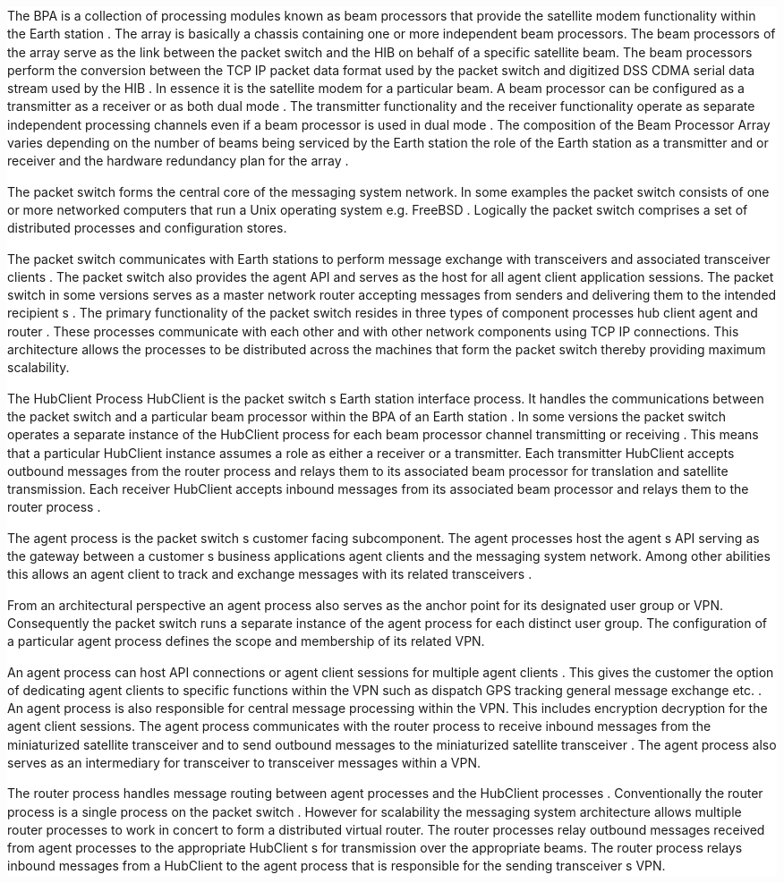 The BPA is a collection of processing modules known as beam processors that provide the satellite modem functionality within the Earth station . The array is basically a chassis containing one or more independent beam processors. The beam processors of the array serve as the link between the packet switch and the HIB on behalf of a specific satellite beam. The beam processors perform the conversion between the TCP IP packet data format used by the packet switch and digitized DSS CDMA serial data stream used by the HIB . In essence it is the satellite modem for a particular beam. A beam processor can be configured as a transmitter as a receiver or as both dual mode . The transmitter functionality and the receiver functionality operate as separate independent processing channels even if a beam processor is used in dual mode . The composition of the Beam Processor Array varies depending on the number of beams being serviced by the Earth station the role of the Earth station as a transmitter and or receiver and the hardware redundancy plan for the array .

The packet switch forms the central core of the messaging system network. In some examples the packet switch consists of one or more networked computers that run a Unix operating system e.g. FreeBSD . Logically the packet switch comprises a set of distributed processes and configuration stores.

The packet switch communicates with Earth stations to perform message exchange with transceivers and associated transceiver clients . The packet switch also provides the agent API and serves as the host for all agent client application sessions. The packet switch in some versions serves as a master network router accepting messages from senders and delivering them to the intended recipient s . The primary functionality of the packet switch resides in three types of component processes hub client agent and router . These processes communicate with each other and with other network components using TCP IP connections. This architecture allows the processes to be distributed across the machines that form the packet switch thereby providing maximum scalability.

The HubClient Process HubClient is the packet switch s Earth station interface process. It handles the communications between the packet switch and a particular beam processor within the BPA of an Earth station . In some versions the packet switch operates a separate instance of the HubClient process for each beam processor channel transmitting or receiving . This means that a particular HubClient instance assumes a role as either a receiver or a transmitter. Each transmitter HubClient accepts outbound messages from the router process and relays them to its associated beam processor for translation and satellite transmission. Each receiver HubClient accepts inbound messages from its associated beam processor and relays them to the router process .

The agent process is the packet switch s customer facing subcomponent. The agent processes host the agent s API serving as the gateway between a customer s business applications agent clients and the messaging system network. Among other abilities this allows an agent client to track and exchange messages with its related transceivers .

From an architectural perspective an agent process also serves as the anchor point for its designated user group or VPN. Consequently the packet switch runs a separate instance of the agent process for each distinct user group. The configuration of a particular agent process defines the scope and membership of its related VPN.

An agent process can host API connections or agent client sessions for multiple agent clients . This gives the customer the option of dedicating agent clients to specific functions within the VPN such as dispatch GPS tracking general message exchange etc. . An agent process is also responsible for central message processing within the VPN. This includes encryption decryption for the agent client sessions. The agent process communicates with the router process to receive inbound messages from the miniaturized satellite transceiver and to send outbound messages to the miniaturized satellite transceiver . The agent process also serves as an intermediary for transceiver to transceiver messages within a VPN.

The router process handles message routing between agent processes and the HubClient processes . Conventionally the router process is a single process on the packet switch . However for scalability the messaging system architecture allows multiple router processes to work in concert to form a distributed virtual router. The router processes relay outbound messages received from agent processes to the appropriate HubClient s for transmission over the appropriate beams. The router process relays inbound messages from a HubClient to the agent process that is responsible for the sending transceiver s VPN.
